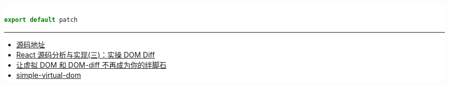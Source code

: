```js

export default patch
```

---

- [源码地址](https://github.com/alvin0216/alvin-code-store/tree/master/vdom-diff)
- [React 源码分析与实现(三)：实操 DOM Diff](https://www.jianshu.com/p/7b580d2e51d5)
- [让虚拟 DOM 和 DOM-diff 不再成为你的绊脚石](https://juejin.im/post/5c8e5e4951882545c109ae9c)
- [simple-virtual-dom](https://github.com/livoras/simple-virtual-dom)
